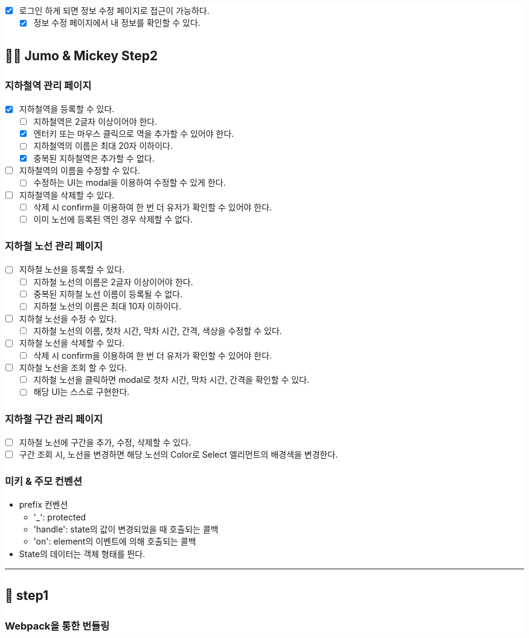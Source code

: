 - [x] 로그인 하게 되면 정보 수정 페이지로 접근이 가능하다.
  - [x] 정보 수정 페이지에서 내 정보를 확인할 수 있다.

## 🚀🚀 Jumo & Mickey Step2

### 지하철역 관리 페이지

- [x] 지하철역을 등록할 수 있다.
  - [ ] 지하철역은 2글자 이상이어야 한다.
  - [x] 엔터키 또는 마우스 클릭으로 역을 추가할 수 있어야 한다.
  - [ ] 지하철역의 이름은 최대 20자 이하이다.
  - [x] 중복된 지하철역은 추가할 수 없다.
- [ ] 지하철역의 이름을 수정할 수 있다.
  - [ ] 수정하는 UI는 modal을 이용하여 수정할 수 있게 한다.
- [ ] 지하철역을 삭제할 수 있다.
  - [ ] 삭제 시 confirm을 이용하여 한 번 더 유저가 확인할 수 있어야 한다.
  - [ ] 이미 노선에 등록된 역인 경우 삭제할 수 없다.

### 지하철 노선 관리 페이지

- [ ] 지하철 노선을 등록할 수 있다.
  - [ ] 지하철 노선의 이름은 2글자 이상이어야 한다.
  - [ ] 중복된 지하철 노선 이름이 등록될 수 없다.
  - [ ] 지하철 노선의 이름은 최대 10자 이하이다.
- [ ] 지하철 노선을 수정 수 있다.
  - [ ] 지하철 노선의 이름, 첫차 시간, 막차 시간, 간격, 색상을 수정할 수 있다.
- [ ] 지하철 노선을 삭제할 수 있다.
  - [ ] 삭제 시 confirm을 이용하여 한 번 더 유저가 확인할 수 있어야 한다.
- [ ] 지하철 노선을 조회 할 수 있다.
  - [ ] 지하철 노선을 클릭하면 modal로 첫차 시간, 막차 시간, 간격을 확인할 수 있다.
  - [ ] 해당 UI는 스스로 구현한다.

### 지하철 구간 관리 페이지

- [ ] 지하철 노선에 구간을 추가, 수정, 삭제할 수 있다.
- [ ] 구간 조회 시, 노선을 변경하면 해당 노선의 Color로 Select 엘리먼트의 배경색을 변경한다.

### 미키 & 주모 컨벤션

- prefix 컨벤션
  - '\_': protected
  - 'handle': state의 값이 변경되었을 때 호출되는 콜백
  - 'on': element의 이벤트에 의해 호출되는 콜백
- State의 데이터는 객체 형태를 띈다.

---

## 🎯 step1

### Webpack을 통한 번들링
